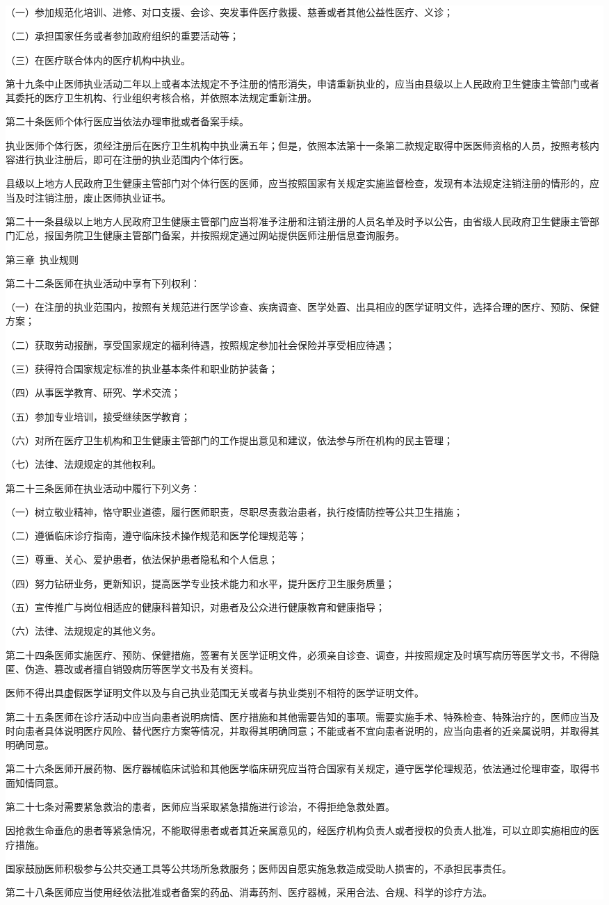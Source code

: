 （一）参加规范化培训、进修、对口支援、会诊、突发事件医疗救援、慈善或者其他公益性医疗、义诊；

（二）承担国家任务或者参加政府组织的重要活动等；

（三）在医疗联合体内的医疗机构中执业。

第十九条中止医师执业活动二年以上或者本法规定不予注册的情形消失，申请重新执业的，应当由县级以上人民政府卫生健康主管部门或者其委托的医疗卫生机构、行业组织考核合格，并依照本法规定重新注册。

第二十条医师个体行医应当依法办理审批或者备案手续。

执业医师个体行医，须经注册后在医疗卫生机构中执业满五年；但是，依照本法第十一条第二款规定取得中医医师资格的人员，按照考核内容进行执业注册后，即可在注册的执业范围内个体行医。

县级以上地方人民政府卫生健康主管部门对个体行医的医师，应当按照国家有关规定实施监督检查，发现有本法规定注销注册的情形的，应当及时注销注册，废止医师执业证书。

第二十一条县级以上地方人民政府卫生健康主管部门应当将准予注册和注销注册的人员名单及时予以公告，由省级人民政府卫生健康主管部门汇总，报国务院卫生健康主管部门备案，并按照规定通过网站提供医师注册信息查询服务。

第三章 执业规则

第二十二条医师在执业活动中享有下列权利：

（一）在注册的执业范围内，按照有关规范进行医学诊查、疾病调查、医学处置、出具相应的医学证明文件，选择合理的医疗、预防、保健方案；

（二）获取劳动报酬，享受国家规定的福利待遇，按照规定参加社会保险并享受相应待遇；

（三）获得符合国家规定标准的执业基本条件和职业防护装备；

（四）从事医学教育、研究、学术交流；

（五）参加专业培训，接受继续医学教育；

（六）对所在医疗卫生机构和卫生健康主管部门的工作提出意见和建议，依法参与所在机构的民主管理；

（七）法律、法规规定的其他权利。

第二十三条医师在执业活动中履行下列义务：

（一）树立敬业精神，恪守职业道德，履行医师职责，尽职尽责救治患者，执行疫情防控等公共卫生措施；

（二）遵循临床诊疗指南，遵守临床技术操作规范和医学伦理规范等；

（三）尊重、关心、爱护患者，依法保护患者隐私和个人信息；

（四）努力钻研业务，更新知识，提高医学专业技术能力和水平，提升医疗卫生服务质量；

（五）宣传推广与岗位相适应的健康科普知识，对患者及公众进行健康教育和健康指导；

（六）法律、法规规定的其他义务。

第二十四条医师实施医疗、预防、保健措施，签署有关医学证明文件，必须亲自诊查、调查，并按照规定及时填写病历等医学文书，不得隐匿、伪造、篡改或者擅自销毁病历等医学文书及有关资料。

医师不得出具虚假医学证明文件以及与自己执业范围无关或者与执业类别不相符的医学证明文件。

第二十五条医师在诊疗活动中应当向患者说明病情、医疗措施和其他需要告知的事项。需要实施手术、特殊检查、特殊治疗的，医师应当及时向患者具体说明医疗风险、替代医疗方案等情况，并取得其明确同意；不能或者不宜向患者说明的，应当向患者的近亲属说明，并取得其明确同意。

第二十六条医师开展药物、医疗器械临床试验和其他医学临床研究应当符合国家有关规定，遵守医学伦理规范，依法通过伦理审查，取得书面知情同意。

第二十七条对需要紧急救治的患者，医师应当采取紧急措施进行诊治，不得拒绝急救处置。

因抢救生命垂危的患者等紧急情况，不能取得患者或者其近亲属意见的，经医疗机构负责人或者授权的负责人批准，可以立即实施相应的医疗措施。

国家鼓励医师积极参与公共交通工具等公共场所急救服务；医师因自愿实施急救造成受助人损害的，不承担民事责任。

第二十八条医师应当使用经依法批准或者备案的药品、消毒药剂、医疗器械，采用合法、合规、科学的诊疗方法。
